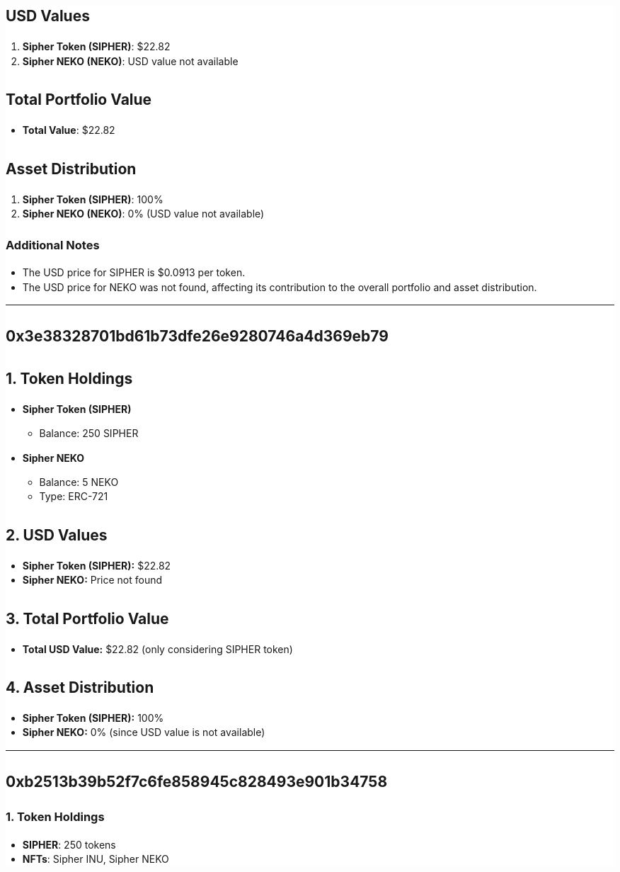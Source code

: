## USD Values
1. **Sipher Token (SIPHER)**: $22.82
2. **Sipher NEKO (NEKO)**: USD value not available

## Total Portfolio Value
- **Total Value**: $22.82

## Asset Distribution
1. **Sipher Token (SIPHER)**: 100%
2. **Sipher NEKO (NEKO)**: 0% (USD value not available)

### Additional Notes
- The USD price for SIPHER is $0.0913 per token.
- The USD price for NEKO was not found, affecting its contribution to the overall portfolio and asset distribution.
---

## 0x3e38328701bd61b73dfe26e9280746a4d369eb79

## 1. Token Holdings

- **Sipher Token (SIPHER)**
  - Balance: 250 SIPHER
  
- **Sipher NEKO**
  - Balance: 5 NEKO
  - Type: ERC-721

## 2. USD Values

- **Sipher Token (SIPHER):** $22.82
- **Sipher NEKO:** Price not found

## 3. Total Portfolio Value

- **Total USD Value:** $22.82 (only considering SIPHER token)

## 4. Asset Distribution

- **Sipher Token (SIPHER):** 100%
- **Sipher NEKO:** 0% (since USD value is not available)
---

## 0xb2513b39b52f7c6fe858945c828493e901b34758

### 1. Token Holdings
- **SIPHER**: 250 tokens
- **NFTs**: Sipher INU, Sipher NEKO
